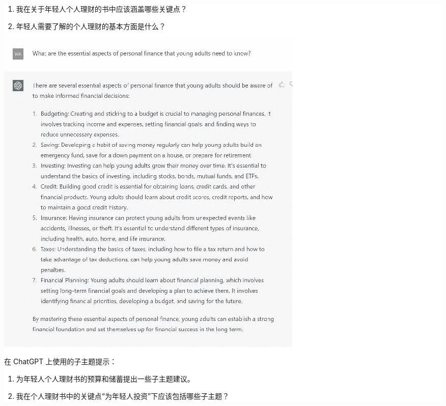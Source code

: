 1.  我在关于年轻人个人理财的书中应该涵盖哪些关键点？

1.  年轻人需要了解的个人理财的基本方面是什么？

![image38.png](img/00025.jpeg)

在 ChatGPT 上使用的子主题提示：

1.  为年轻人个人理财书的预算和储蓄提出一些子主题建议。

1.  我在个人理财书中的关键点“为年轻人投资”下应该包括哪些子主题？
